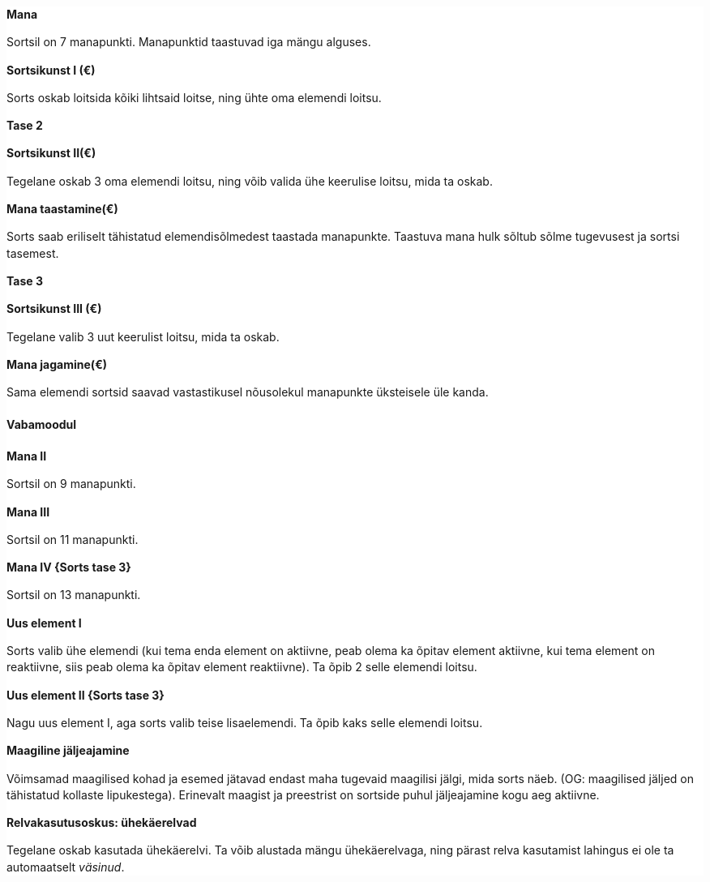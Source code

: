 **Mana**

Sortsil on 7 manapunkti. Manapunktid taastuvad iga mängu alguses. 

**Sortsikunst I (€)**

Sorts oskab loitsida kõiki lihtsaid loitse, ning ühte oma elemendi loitsu.

**Tase 2**

**Sortsikunst II(€)**

Tegelane oskab 3 oma elemendi loitsu, ning võib valida ühe keerulise loitsu, mida ta oskab.

**Mana taastamine(€)**

Sorts saab eriliselt tähistatud elemendisõlmedest taastada manapunkte. Taastuva mana hulk sõltub sõlme tugevusest ja sortsi tasemest.

**Tase 3**

**Sortsikunst III (€)**

Tegelane valib 3 uut keerulist loitsu, mida ta oskab. 

**Mana jagamine(€)**

Sama elemendi sortsid saavad vastastikusel nõusolekul manapunkte üksteisele üle kanda.

#### Vabamoodul

**Mana II**

Sortsil on 9 manapunkti.

**Mana III**

Sortsil on 11 manapunkti.

**Mana IV {Sorts tase 3}**

Sortsil on 13 manapunkti.

**Uus element I**

Sorts valib ühe elemendi (kui tema enda element on aktiivne, peab olema ka õpitav element aktiivne, kui tema element on reaktiivne, siis peab olema ka õpitav element reaktiivne). Ta õpib 2 selle elemendi loitsu.

**Uus element II {Sorts tase 3}**

Nagu uus element I, aga sorts valib teise lisaelemendi. Ta õpib kaks selle elemendi loitsu.

**Maagiline jäljeajamine**

Võimsamad maagilised kohad ja esemed jätavad endast maha tugevaid maagilisi jälgi, mida sorts näeb. (OG: maagilised jäljed on tähistatud kollaste lipukestega). Erinevalt maagist ja preestrist on sortside puhul jäljeajamine kogu aeg aktiivne.

**Relvakasutusoskus: ühekäerelvad**

Tegelane oskab kasutada ühekäerelvi. Ta võib alustada mängu ühekäerelvaga, ning pärast relva kasutamist lahingus ei ole ta automaatselt _väsinud_.
